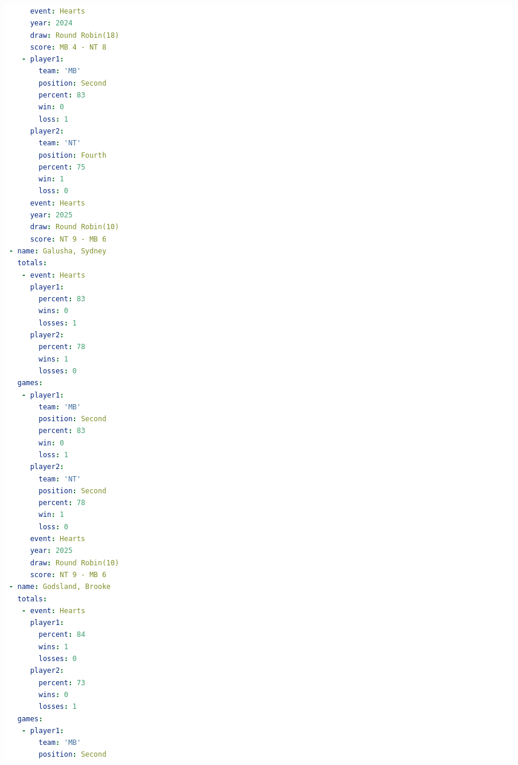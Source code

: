```yaml
      event: Hearts
      year: 2024
      draw: Round Robin(18)
      score: MB 4 - NT 8
    - player1:
        team: 'MB'
        position: Second
        percent: 83
        win: 0
        loss: 1
      player2:
        team: 'NT'
        position: Fourth
        percent: 75
        win: 1
        loss: 0
      event: Hearts
      year: 2025
      draw: Round Robin(10)
      score: NT 9 - MB 6
 - name: Galusha, Sydney
   totals:
    - event: Hearts
      player1:
        percent: 83
        wins: 0
        losses: 1
      player2:
        percent: 78
        wins: 1
        losses: 0
   games:
    - player1:
        team: 'MB'
        position: Second
        percent: 83
        win: 0
        loss: 1
      player2:
        team: 'NT'
        position: Second
        percent: 78
        win: 1
        loss: 0
      event: Hearts
      year: 2025
      draw: Round Robin(10)
      score: NT 9 - MB 6
 - name: Godsland, Brooke
   totals:
    - event: Hearts
      player1:
        percent: 84
        wins: 1
        losses: 0
      player2:
        percent: 73
        wins: 0
        losses: 1
   games:
    - player1:
        team: 'MB'
        position: Second
```